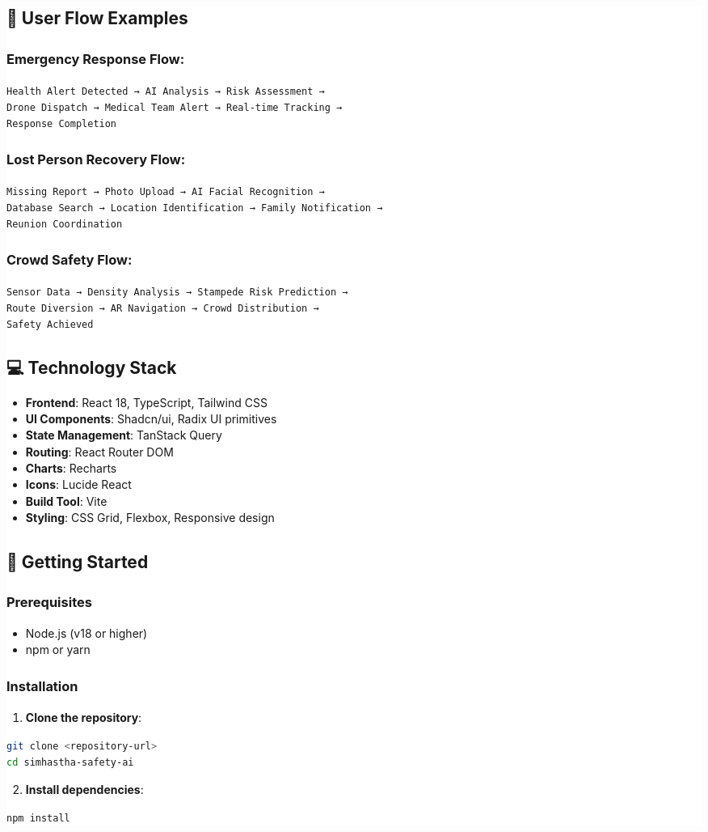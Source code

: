 ## 🔄 User Flow Examples

### **Emergency Response Flow**:
```
Health Alert Detected → AI Analysis → Risk Assessment → 
Drone Dispatch → Medical Team Alert → Real-time Tracking → 
Response Completion
```

### **Lost Person Recovery Flow**:
```
Missing Report → Photo Upload → AI Facial Recognition → 
Database Search → Location Identification → Family Notification → 
Reunion Coordination
```

### **Crowd Safety Flow**:
```
Sensor Data → Density Analysis → Stampede Risk Prediction → 
Route Diversion → AR Navigation → Crowd Distribution → 
Safety Achieved
```

## 💻 Technology Stack

- **Frontend**: React 18, TypeScript, Tailwind CSS
- **UI Components**: Shadcn/ui, Radix UI primitives
- **State Management**: TanStack Query
- **Routing**: React Router DOM
- **Charts**: Recharts
- **Icons**: Lucide React
- **Build Tool**: Vite
- **Styling**: CSS Grid, Flexbox, Responsive design

## 🚀 Getting Started

### Prerequisites
- Node.js (v18 or higher)
- npm or yarn

### Installation

1. **Clone the repository**:
```bash
git clone <repository-url>
cd simhastha-safety-ai
```

2. **Install dependencies**:
```bash
npm install
```
